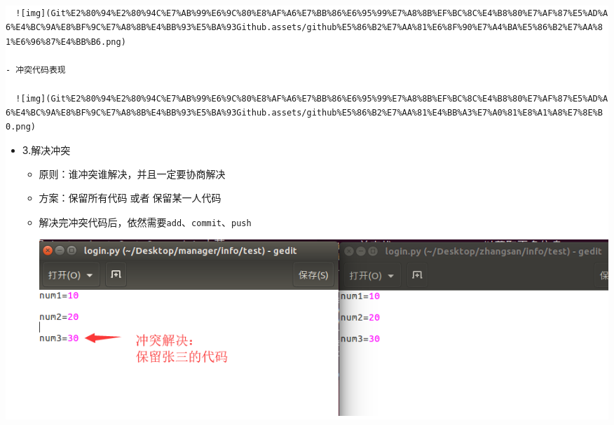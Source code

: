       ![img](Git%E2%80%94%E2%80%94C%E7%AB%99%E6%9C%80%E8%AF%A6%E7%BB%86%E6%95%99%E7%A8%8B%EF%BC%8C%E4%B8%80%E7%AF%87%E5%AD%A6%E4%BC%9A%E8%BF%9C%E7%A8%8B%E4%BB%93%E5%BA%93Github.assets/github%E5%86%B2%E7%AA%81%E6%8F%90%E7%A4%BA%E5%86%B2%E7%AA%81%E6%96%87%E4%BB%B6.png)

    - 冲突代码表现

      ![img](Git%E2%80%94%E2%80%94C%E7%AB%99%E6%9C%80%E8%AF%A6%E7%BB%86%E6%95%99%E7%A8%8B%EF%BC%8C%E4%B8%80%E7%AF%87%E5%AD%A6%E4%BC%9A%E8%BF%9C%E7%A8%8B%E4%BB%93%E5%BA%93Github.assets/github%E5%86%B2%E7%AA%81%E4%BB%A3%E7%A0%81%E8%A1%A8%E7%8E%B0.png)

- 3.解决冲突

  - 原则：谁冲突谁解决，并且一定要协商解决

  - 方案：保留所有代码 或者 保留某一人代码

  - 解决完冲突代码后，依然需要`add`、`commit`、`push`

    ![img](Git%E2%80%94%E2%80%94C%E7%AB%99%E6%9C%80%E8%AF%A6%E7%BB%86%E6%95%99%E7%A8%8B%EF%BC%8C%E4%B8%80%E7%AF%87%E5%AD%A6%E4%BC%9A%E8%BF%9C%E7%A8%8B%E4%BB%93%E5%BA%93Github.assets/github%E5%86%B2%E7%AA%81%E8%A7%A3%E5%86%B3%E6%96%B9%E6%A1%88.png)
